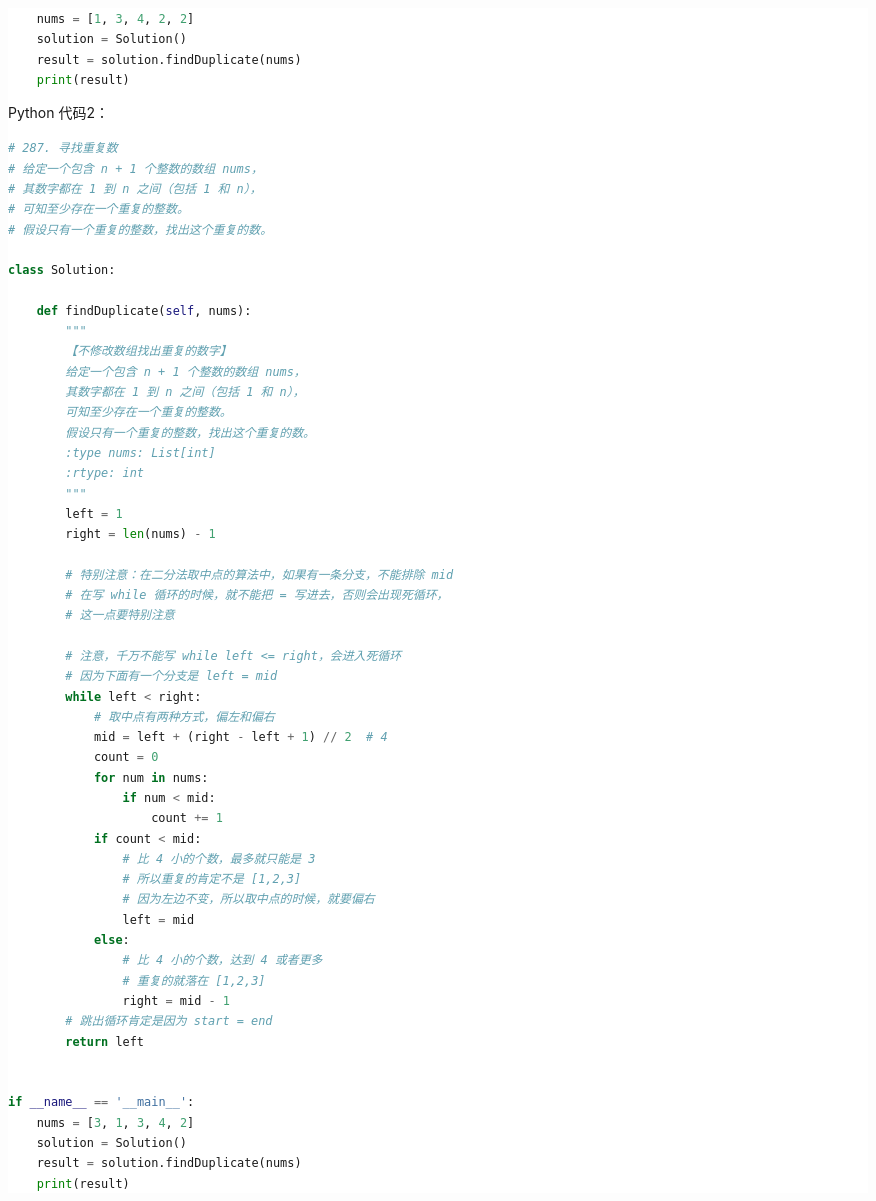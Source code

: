 ```python
    nums = [1, 3, 4, 2, 2]
    solution = Solution()
    result = solution.findDuplicate(nums)
    print(result)
```

Python 代码2：

```python
# 287. 寻找重复数
# 给定一个包含 n + 1 个整数的数组 nums，
# 其数字都在 1 到 n 之间（包括 1 和 n），
# 可知至少存在一个重复的整数。
# 假设只有一个重复的整数，找出这个重复的数。

class Solution:

    def findDuplicate(self, nums):
        """
        【不修改数组找出重复的数字】
        给定一个包含 n + 1 个整数的数组 nums，
        其数字都在 1 到 n 之间（包括 1 和 n），
        可知至少存在一个重复的整数。
        假设只有一个重复的整数，找出这个重复的数。
        :type nums: List[int]
        :rtype: int
        """
        left = 1
        right = len(nums) - 1

        # 特别注意：在二分法取中点的算法中，如果有一条分支，不能排除 mid
        # 在写 while 循环的时候，就不能把 = 写进去，否则会出现死循环，
        # 这一点要特别注意

        # 注意，千万不能写 while left <= right，会进入死循环
        # 因为下面有一个分支是 left = mid
        while left < right:
            # 取中点有两种方式，偏左和偏右
            mid = left + (right - left + 1) // 2  # 4
            count = 0
            for num in nums:
                if num < mid:
                    count += 1
            if count < mid:
                # 比 4 小的个数，最多就只能是 3
                # 所以重复的肯定不是 [1,2,3]
                # 因为左边不变，所以取中点的时候，就要偏右
                left = mid
            else:
                # 比 4 小的个数，达到 4 或者更多
                # 重复的就落在 [1,2,3]
                right = mid - 1
        # 跳出循环肯定是因为 start = end
        return left


if __name__ == '__main__':
    nums = [3, 1, 3, 4, 2]
    solution = Solution()
    result = solution.findDuplicate(nums)
    print(result)
```
